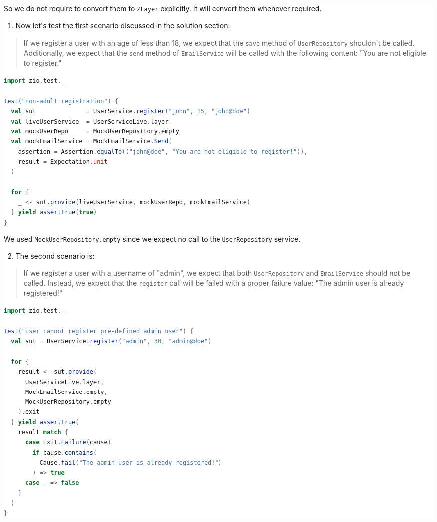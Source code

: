 So we do not require to convert them to `ZLayer` explicitly. It will convert them whenever required.

1. Now let's test the first scenario discussed in the [solution](#the-solution) section:

> If we register a user with an age of less than 18, we expect that the `save` method of `UserRepository` shouldn't be called. Additionally, we expect that the `send` method of `EmailService` will be called with the following content: "You are not eligible to register."

```scala
import zio.test._

test("non-adult registration") {
  val sut              = UserService.register("john", 15, "john@doe")
  val liveUserService  = UserServiceLive.layer
  val mockUserRepo     = MockUserRepository.empty
  val mockEmailService = MockEmailService.Send(
    assertion = Assertion.equalTo(("john@doe", "You are not eligible to register!")),
    result = Expectation.unit
  )

  for {
    _ <- sut.provide(liveUserService, mockUserRepo, mockEmailService)
  } yield assertTrue(true)
}
```

We used `MockUserRepository.empty` since we expect no call to the `UserRepository` service.

2. The second scenario is:

> If we register a user with a username of "admin", we expect that both `UserRepository` and `EmailService` should not be called. Instead, we expect that the `register` call will be failed with a proper failure value: "The admin user is already registered!"

```scala
import zio.test._

test("user cannot register pre-defined admin user") {
  val sut = UserService.register("admin", 30, "admin@doe")

  for {
    result <- sut.provide(
      UserServiceLive.layer,
      MockEmailService.empty,
      MockUserRepository.empty
    ).exit
  } yield assertTrue(
    result match {
      case Exit.Failure(cause)
        if cause.contains(
          Cause.fail("The admin user is already registered!")
        ) => true
      case _ => false
    }
  )
}
```
